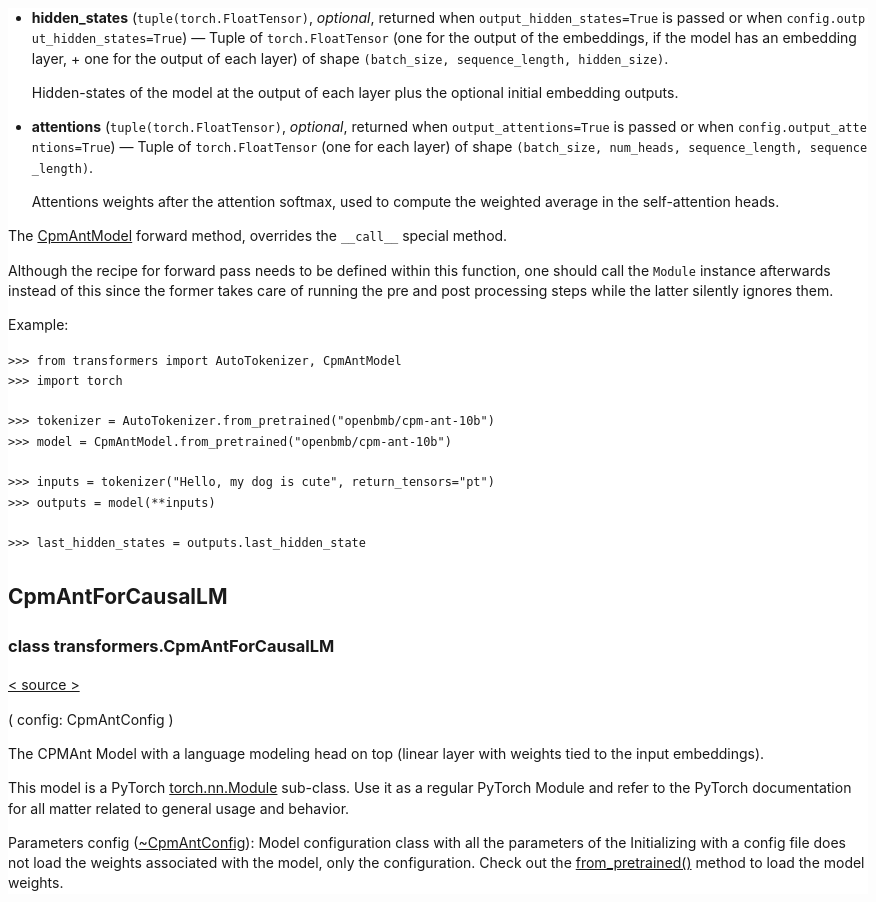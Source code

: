 -   **hidden\_states** (`tuple(torch.FloatTensor)`, _optional_, returned when `output_hidden_states=True` is passed or when `config.output_hidden_states=True`) — Tuple of `torch.FloatTensor` (one for the output of the embeddings, if the model has an embedding layer, + one for the output of each layer) of shape `(batch_size, sequence_length, hidden_size)`.
    
    Hidden-states of the model at the output of each layer plus the optional initial embedding outputs.
    
-   **attentions** (`tuple(torch.FloatTensor)`, _optional_, returned when `output_attentions=True` is passed or when `config.output_attentions=True`) — Tuple of `torch.FloatTensor` (one for each layer) of shape `(batch_size, num_heads, sequence_length, sequence_length)`.
    
    Attentions weights after the attention softmax, used to compute the weighted average in the self-attention heads.
    

The [CpmAntModel](/docs/transformers/v4.34.0/en/model_doc/cpmant#transformers.CpmAntModel) forward method, overrides the `__call__` special method.

Although the recipe for forward pass needs to be defined within this function, one should call the `Module` instance afterwards instead of this since the former takes care of running the pre and post processing steps while the latter silently ignores them.

Example:

```
>>> from transformers import AutoTokenizer, CpmAntModel
>>> import torch

>>> tokenizer = AutoTokenizer.from_pretrained("openbmb/cpm-ant-10b")
>>> model = CpmAntModel.from_pretrained("openbmb/cpm-ant-10b")

>>> inputs = tokenizer("Hello, my dog is cute", return_tensors="pt")
>>> outputs = model(**inputs)

>>> last_hidden_states = outputs.last_hidden_state
```

## CpmAntForCausalLM

### class transformers.CpmAntForCausalLM

[< source \>](https://github.com/huggingface/transformers/blob/v4.34.0/src/transformers/models/cpmant/modeling_cpmant.py#L750)

( config: CpmAntConfig )

The CPMAnt Model with a language modeling head on top (linear layer with weights tied to the input embeddings).

This model is a PyTorch [torch.nn.Module](https://pytorch.org/docs/stable/nn.html#torch.nn.Module) sub-class. Use it as a regular PyTorch Module and refer to the PyTorch documentation for all matter related to general usage and behavior.

Parameters config ([~CpmAntConfig](/docs/transformers/v4.34.0/en/model_doc/cpmant#transformers.CpmAntConfig)): Model configuration class with all the parameters of the Initializing with a config file does not load the weights associated with the model, only the configuration. Check out the [from\_pretrained()](/docs/transformers/v4.34.0/en/main_classes/model#transformers.PreTrainedModel.from_pretrained) method to load the model weights.
